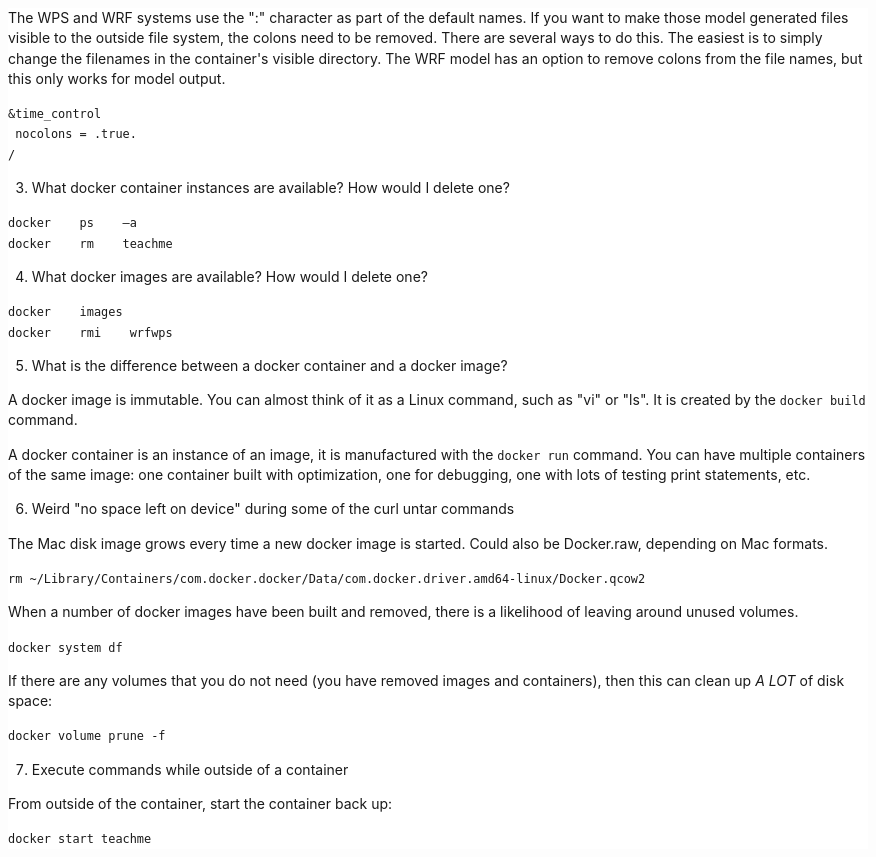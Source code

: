 The WPS and WRF systems use the ":" character as part of the default names. If you want to make those model generated files visible to the outside file system, the colons need to be removed. There are several ways to do this. The easiest is to simply change the filenames in the container's visible directory. The WRF model has an option to remove colons from the file names, but this only works for model output.
```
&time_control
 nocolons = .true.
/
```



3. What docker container instances are available? How would I delete one?
```
docker    ps    –a
docker    rm    teachme
```



4. What docker images are available? How would I delete one?
```
docker    images
docker    rmi    wrfwps
```


5. What is the difference between a docker container and a docker image?

A docker image is immutable. You can almost think of it as a Linux command, such as "vi" or "ls". It is created by the `docker build` command.

A docker container is an instance of an image, it is manufactured with the `docker run` command. You can have multiple containers of the same image: one container built with optimization, one for debugging, one with lots of testing print statements, etc.



6. Weird "no space left on device" during some of the curl untar commands

The Mac disk image grows every time a new docker image is started. Could also be Docker.raw, depending on Mac formats.
```
rm ~/Library/Containers/com.docker.docker/Data/com.docker.driver.amd64-linux/Docker.qcow2
```
When a number of docker images have been built and removed, there is a likelihood of leaving around unused volumes.
```
docker system df
```
If there are any volumes that you do not need (you have removed images and containers), then this can clean up _A LOT_ of disk space:
```
docker volume prune -f
```



7. Execute commands while outside of a container

From outside of the container, start the container back up:
```
docker start teachme
```
